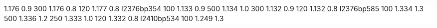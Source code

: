 1.176 
0.9 
300 
1.176 
0.8 
120 
1.177 
0.8 
l2376bp354 
100 
1.133 
0.9 
500 
1.134 
1.0 
300 
1.132 
0.9 
120 
1.132 
0.8 
l2376bp585 
100 
1.334 
1.3 
500 
1.336 
1.2 
250 
1.333 
1.0 
120 
1.332 
0.8 
l2410bp534 
100 
1.249 
1.3 
